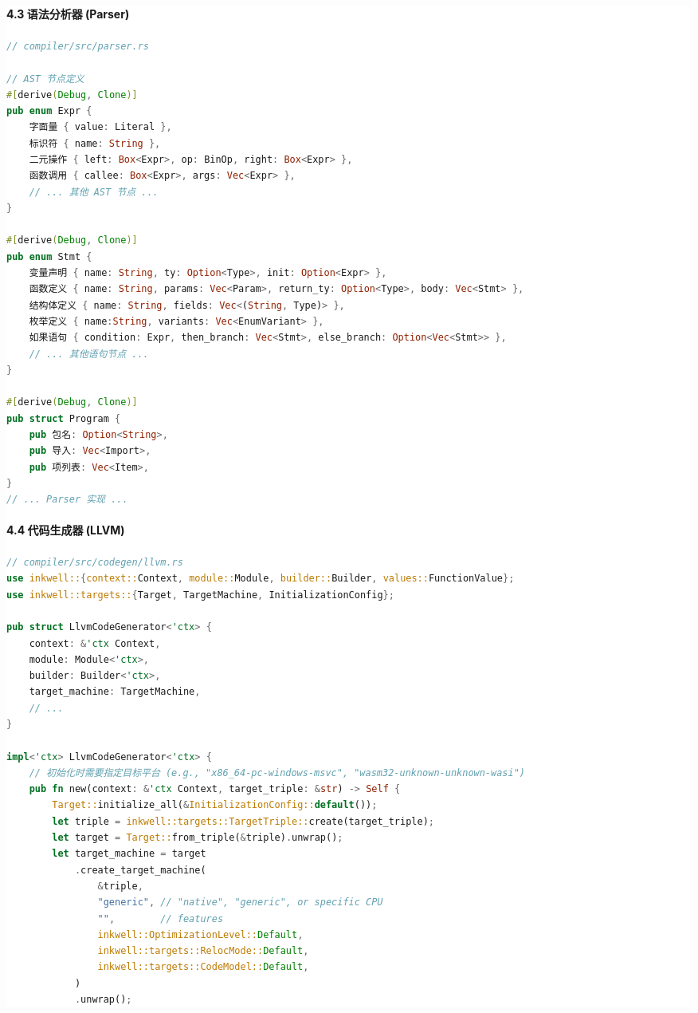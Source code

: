 #### 4.3 语法分析器 (Parser)

```rust
// compiler/src/parser.rs

// AST 节点定义
#[derive(Debug, Clone)]
pub enum Expr {
    字面量 { value: Literal },
    标识符 { name: String },
    二元操作 { left: Box<Expr>, op: BinOp, right: Box<Expr> },
    函数调用 { callee: Box<Expr>, args: Vec<Expr> },
    // ... 其他 AST 节点 ...
}

#[derive(Debug, Clone)]
pub enum Stmt {
    变量声明 { name: String, ty: Option<Type>, init: Option<Expr> },
    函数定义 { name: String, params: Vec<Param>, return_ty: Option<Type>, body: Vec<Stmt> },
    结构体定义 { name: String, fields: Vec<(String, Type)> },
    枚举定义 { name:String, variants: Vec<EnumVariant> },
    如果语句 { condition: Expr, then_branch: Vec<Stmt>, else_branch: Option<Vec<Stmt>> },
    // ... 其他语句节点 ...
}

#[derive(Debug, Clone)]
pub struct Program {
    pub 包名: Option<String>,
    pub 导入: Vec<Import>,
    pub 项列表: Vec<Item>,
}
// ... Parser 实现 ...
```

#### 4.4 代码生成器 (LLVM)

```rust
// compiler/src/codegen/llvm.rs
use inkwell::{context::Context, module::Module, builder::Builder, values::FunctionValue};
use inkwell::targets::{Target, TargetMachine, InitializationConfig};

pub struct LlvmCodeGenerator<'ctx> {
    context: &'ctx Context,
    module: Module<'ctx>,
    builder: Builder<'ctx>,
    target_machine: TargetMachine,
    // ...
}

impl<'ctx> LlvmCodeGenerator<'ctx> {
    // 初始化时需要指定目标平台 (e.g., "x86_64-pc-windows-msvc", "wasm32-unknown-unknown-wasi")
    pub fn new(context: &'ctx Context, target_triple: &str) -> Self {
        Target::initialize_all(&InitializationConfig::default());
        let triple = inkwell::targets::TargetTriple::create(target_triple);
        let target = Target::from_triple(&triple).unwrap();
        let target_machine = target
            .create_target_machine(
                &triple,
                "generic", // "native", "generic", or specific CPU
                "",        // features
                inkwell::OptimizationLevel::Default,
                inkwell::targets::RelocMode::Default,
                inkwell::targets::CodeModel::Default,
            )
            .unwrap();
```